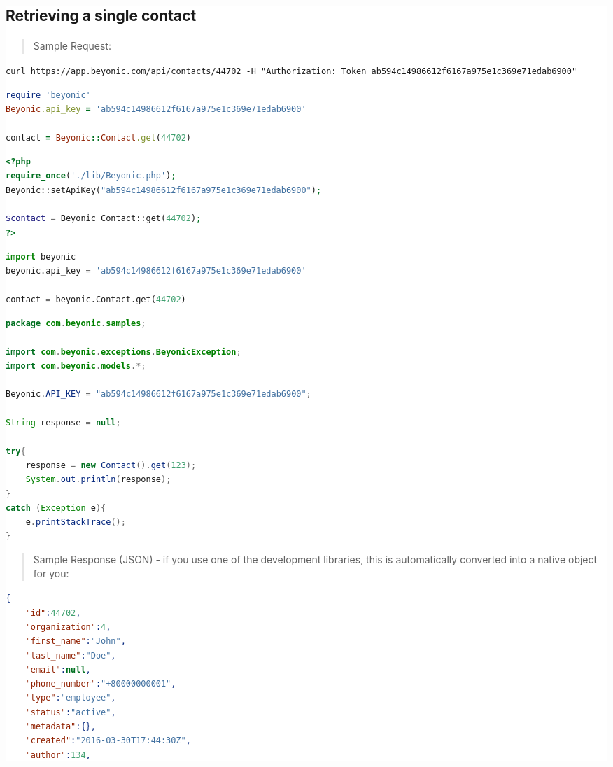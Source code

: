 ## Retrieving a single contact

> Sample Request:

```shell
curl https://app.beyonic.com/api/contacts/44702 -H "Authorization: Token ab594c14986612f6167a975e1c369e71edab6900"
```

```ruby
require 'beyonic'
Beyonic.api_key = 'ab594c14986612f6167a975e1c369e71edab6900'

contact = Beyonic::Contact.get(44702)
```

```php
<?php
require_once('./lib/Beyonic.php');
Beyonic::setApiKey("ab594c14986612f6167a975e1c369e71edab6900");

$contact = Beyonic_Contact::get(44702);
?>
```

```python
import beyonic
beyonic.api_key = 'ab594c14986612f6167a975e1c369e71edab6900'

contact = beyonic.Contact.get(44702)

```

```java
package com.beyonic.samples;

import com.beyonic.exceptions.BeyonicException;
import com.beyonic.models.*;

Beyonic.API_KEY = "ab594c14986612f6167a975e1c369e71edab6900";

String response = null;

try{
    response = new Contact().get(123);
    System.out.println(response);
}
catch (Exception e){
    e.printStackTrace();
}
```

> Sample Response (JSON) - if you use one of the development libraries, this is automatically converted into a native object for you:

```json
{
    "id":44702,
    "organization":4,
    "first_name":"John",
    "last_name":"Doe",
    "email":null,
    "phone_number":"+80000000001",
    "type":"employee",
    "status":"active",
    "metadata":{},
    "created":"2016-03-30T17:44:30Z",
    "author":134,
```